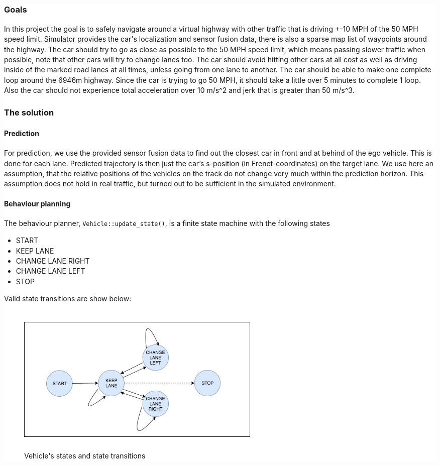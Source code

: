 ### Goals
In this project the goal is to safely navigate around a virtual highway with other traffic that is driving +-10 MPH of the 50 MPH speed limit. Simulator provides the car's localization and sensor fusion data, there is also a sparse map list of waypoints around the highway. The car should try to go as close as possible to the 50 MPH speed limit, which means passing slower traffic when possible, note that other cars will try to change lanes too. The car should avoid hitting other cars at all cost as well as driving inside of the marked road lanes at all times, unless going from one lane to another. The car should be able to make one complete loop around the 6946m highway. Since the car is trying to go 50 MPH, it should take a little over 5 minutes to complete 1 loop. Also the car should not experience total acceleration over 10 m/s^2 and jerk that is greater than 50 m/s^3.


### The solution

#### Prediction

For prediction, we use the provided sensor fusion data to find out the closest car in front and at behind of the ego vehicle. This is done for each lane.  Predicted trajectory is then just the car’s s-position (in Frenet-coordinates) on the target lane. We use here an assumption, that the relative positions of the vehicles on the track do not change very much within the prediction horizon. This assumption does not hold in real traffic, but turned out to be sufficient in the simulated environment. 

#### Behaviour planning

The behaviour planner, `Vehicle::update_state()`, is a finite state machine with the following states

- START 
- KEEP LANE
- CHANGE LANE RIGHT
- CHANGE LANE LEFT
- STOP

Valid state transitions are show below:

<figure>
<img src="./images/states.jpg" alt="Vehicle states" width="450">
<figcaption>Vehicle's states and state transitions</figcaption>
</figure>
